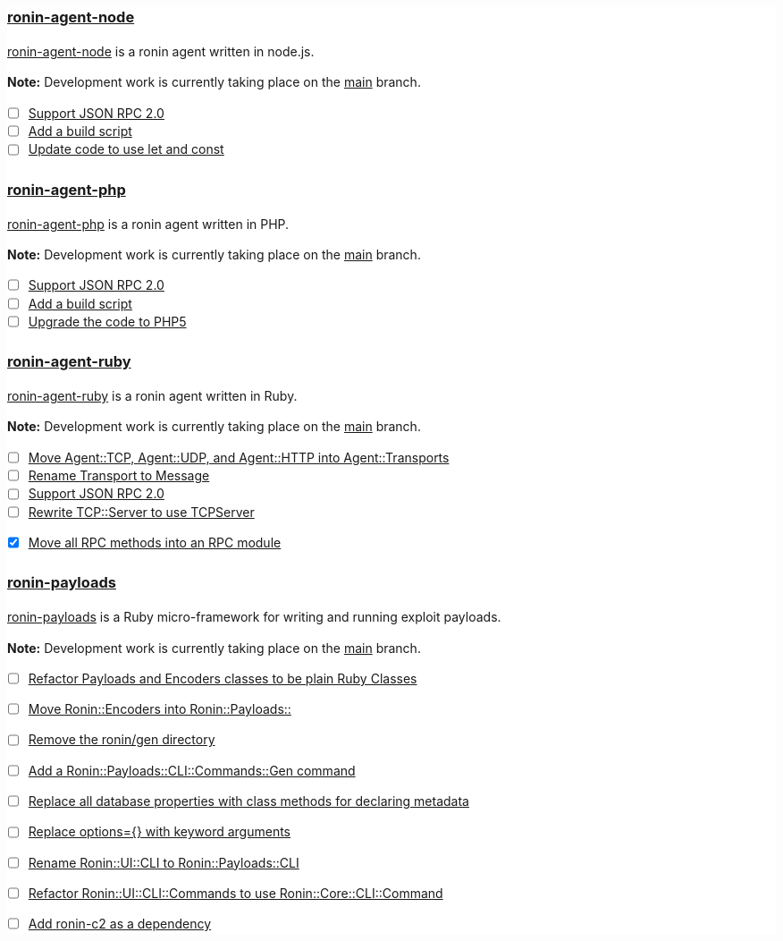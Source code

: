 [ronin-c2#26]: https://github.com/ronin-rb/ronin-c2/issues/26
[ronin-c2#25]: https://github.com/ronin-rb/ronin-c2/issues/25
[ronin-c2#24]: https://github.com/ronin-rb/ronin-c2/issues/24
[ronin-c2#23]: https://github.com/ronin-rb/ronin-c2/issues/23
[ronin-c2#22]: https://github.com/ronin-rb/ronin-c2/issues/22
[ronin-c2#21]: https://github.com/ronin-rb/ronin-c2/issues/21
[ronin-c2#20]: https://github.com/ronin-rb/ronin-c2/issues/20
[ronin-c2#19]: https://github.com/ronin-rb/ronin-c2/issues/19
[ronin-c2#18]: https://github.com/ronin-rb/ronin-c2/issues/18
[ronin-c2#17]: https://github.com/ronin-rb/ronin-c2/issues/17
[ronin-c2#13]: https://github.com/ronin-rb/ronin-c2/issues/13
[ronin-c2#12]: https://github.com/ronin-rb/ronin-c2/issues/12
[ronin-c2#11]: https://github.com/ronin-rb/ronin-c2/issues/11
[ronin-c2#10]: https://github.com/ronin-rb/ronin-c2/issues/10
[ronin-c2#9]: https://github.com/ronin-rb/ronin-c2/issues/9
[ronin-c2#8]: https://github.com/ronin-rb/ronin-c2/issues/8
[ronin-c2#7]: https://github.com/ronin-rb/ronin-c2/issues/7
[ronin-c2#6]: https://github.com/ronin-rb/ronin-c2/issues/6
[ronin-c2#5]: https://github.com/ronin-rb/ronin-c2/issues/5
[ronin-c2#3]: https://github.com/ronin-rb/ronin-c2/issues/3
[ronin-c2#1]: https://github.com/ronin-rb/ronin-c2/issues/1
[ronin-c2#2]: https://github.com/ronin-rb/ronin-c2/issues/2
[ronin-c2#4]: https://github.com/ronin-rb/ronin-c2/issues/4

### [ronin-agent-node](https://github.com/ronin-rb/ronin-agent-node/issues?q=is%3Aopen+is%3Aissue+project%3Aronin-rb%2F2)

[ronin-agent-node] is a ronin agent written in node.js.

**Note:** Development work is currently taking place on the
[main](https://github.com/ronin-rb/ronin-agent-node/tree/main) branch.

* [ ] [Support JSON RPC 2.0][ronin-agent-node#8]
* [ ] [Add a build script][ronin-agent-node#5]
* [ ] [Update code to use let and const][ronin-agent-node#4]

[ronin-agent-node#8]: https://github.com/ronin-rb/ronin-agent-node/issues/8
[ronin-agent-node#5]: https://github.com/ronin-rb/ronin-agent-node/issues/5
[ronin-agent-node#4]: https://github.com/ronin-rb/ronin-agent-node/issues/4

### [ronin-agent-php](https://github.com/ronin-rb/ronin-agent-php/issues?q=is%3Aopen+is%3Aissue+project%3Aronin-rb%2F2)

[ronin-agent-php] is a ronin agent written in PHP.

**Note:** Development work is currently taking place on the
[main](https://github.com/ronin-rb/ronin-agent-php/tree/main) branch.

* [ ] [Support JSON RPC 2.0][ronin-agent-php#8]
* [ ] [Add a build script][ronin-agent-php#5]
* [ ] [Upgrade the code to PHP5][ronin-agent-php#4]

[ronin-agent-php#8]: https://github.com/ronin-rb/ronin-agent-php/issues/8
[ronin-agent-php#5]: https://github.com/ronin-rb/ronin-agent-php/issues/5
[ronin-agent-php#4]: https://github.com/ronin-rb/ronin-agent-php/issues/4

### [ronin-agent-ruby](https://github.com/ronin-rb/ronin-agent-ruby/issues?q=is%3Aopen+is%3Aissue+project%3Aronin-rb%2F2)

[ronin-agent-ruby] is a ronin agent written in Ruby.

**Note:** Development work is currently taking place on the
[main](https://github.com/ronin-rb/ronin-agent-ruby/tree/main) branch.

* [ ] [Move Agent::TCP, Agent::UDP, and Agent::HTTP into Agent::Transports][ronin-agent-ruby#6]
* [ ] [Rename Transport to Message][ronin-agent-ruby#5]
* [ ] [Support JSON RPC 2.0][ronin-agent-ruby#4]
* [ ] [Rewrite TCP::Server to use TCPServer][ronin-agent-ruby#2]

[ronin-agent-ruby#6]: https://github.com/ronin-rb/ronin-agent-ruby/issues/6
[ronin-agent-ruby#5]: https://github.com/ronin-rb/ronin-agent-ruby/issues/5
[ronin-agent-ruby#4]: https://github.com/ronin-rb/ronin-agent-ruby/issues/4
[ronin-agent-ruby#2]: https://github.com/ronin-rb/ronin-agent-ruby/issues/2

* [x] [Move all RPC methods into an RPC module][ronin-agent-ruby#8]

[ronin-agent-ruby#8]: https://github.com/ronin-rb/ronin-agent-ruby/issues/8

### [ronin-payloads](https://github.com/ronin-rb/ronin-payloads/issues?q=is%3Aopen+is%3Aissue+project%3Aronin-rb%2F2)

[ronin-payloads] is a Ruby micro-framework for writing and running exploit
payloads.

**Note:** Development work is currently taking place on the
[main](https://github.com/ronin-rb/ronin-payloads/tree/main) branch.

* [ ] [Refactor Payloads and Encoders classes to be plain Ruby Classes][ronin-payloads#24]
* [ ] [Move Ronin::Encoders into Ronin::Payloads::][ronin-payloads#22]
* [ ] [Remove the ronin/gen directory][ronin-payloads#15]
* [ ] [Add a Ronin::Payloads::CLI::Commands::Gen command][ronin-payloads#14]
* [ ] [Replace all database properties with class methods for declaring metadata][ronin-payloads#11]
* [ ] [Replace options={} with keyword arguments][ronin-payloads#10]
* [ ] [Rename Ronin::UI::CLI to Ronin::Payloads::CLI][ronin-payloads#9]
* [ ] [Refactor Ronin::UI::CLI::Commands to use Ronin::Core::CLI::Command][ronin-payloads#8]
* [ ] [Add ronin-c2 as a dependency][ronin-payloads#6]


[command_kit]: https://github.com/postmodern/command_kit.rb#readme
[rubocop]: https://github.com/rubocop/rubocop#readme
[GitHub Actions]: https://github.com/features/actions
[jruby]: https://jruby.org/
[truffleruby]: https://github.com/oracle/truffleruby#readme
[rubygems.org MFA requirement]: https://guides.rubygems.org/mfa-requirement-opt-in/
[ActiveRecord]: https://guides.rubyonrails.org/active_record_basics.html
[ronin-php]: https://github.com/ronin-rb/ronin-php
[Refactor]: https://github.com/orgs/ronin-rb/projects/2
[ronin-support#146]: https://github.com/ronin-rb/ronin-support/issues/146
[ronin-support#138]: https://github.com/ronin-rb/ronin-support/issues/138
[ronin-support#137]: https://github.com/ronin-rb/ronin-support/issues/137
[ronin-support#136]: https://github.com/ronin-rb/ronin-support/issues/136
[ronin-support#130]: https://github.com/ronin-rb/ronin-support/issues/130
[ronin-support#125]: https://github.com/ronin-rb/ronin-support/issues/125
[ronin-support#124]: https://github.com/ronin-rb/ronin-support/issues/124
[ronin-support#123]: https://github.com/ronin-rb/ronin-support/issues/123
[ronin-support#121]: https://github.com/ronin-rb/ronin-support/issues/121
[ronin-support#114]: https://github.com/ronin-rb/ronin-support/issues/114
[ronin-support#111]: https://github.com/ronin-rb/ronin-support/issues/111
[ronin-support#110]: https://github.com/ronin-rb/ronin-support/issues/110
[ronin-support#109]: https://github.com/ronin-rb/ronin-support/issues/109
[ronin-support#108]: https://github.com/ronin-rb/ronin-support/issues/108
[ronin-support#107]: https://github.com/ronin-rb/ronin-support/issues/107
[ronin-support#105]: https://github.com/ronin-rb/ronin-support/issues/105
[ronin-support#104]: https://github.com/ronin-rb/ronin-support/issues/104
[ronin-support#103]: https://github.com/ronin-rb/ronin-support/issues/103
[ronin-support#102]: https://github.com/ronin-rb/ronin-support/issues/102
[ronin-support#101]: https://github.com/ronin-rb/ronin-support/issues/101
[ronin-support#100]: https://github.com/ronin-rb/ronin-support/issues/100
[ronin-support#99]: https://github.com/ronin-rb/ronin-support/issues/99
[ronin-support#98]: https://github.com/ronin-rb/ronin-support/issues/98
[ronin-support#97]: https://github.com/ronin-rb/ronin-support/issues/97
[ronin-support#96]: https://github.com/ronin-rb/ronin-support/issues/96
[ronin-support#95]: https://github.com/ronin-rb/ronin-support/issues/95
[ronin-support#94]: https://github.com/ronin-rb/ronin-support/issues/94
[ronin-support#93]: https://github.com/ronin-rb/ronin-support/issues/93
[ronin-support#92]: https://github.com/ronin-rb/ronin-support/issues/92
[ronin-support#91]: https://github.com/ronin-rb/ronin-support/issues/91
[ronin-support#90]: https://github.com/ronin-rb/ronin-support/issues/90
[ronin-support#89]: https://github.com/ronin-rb/ronin-support/issues/89
[ronin-support#87]: https://github.com/ronin-rb/ronin-support/issues/87
[ronin-support#86]: https://github.com/ronin-rb/ronin-support/issues/86
[ronin-support#85]: https://github.com/ronin-rb/ronin-support/issues/85
[ronin-support#84]: https://github.com/ronin-rb/ronin-support/issues/84
[ronin-support#83]: https://github.com/ronin-rb/ronin-support/issues/83
[ronin-support#82]: https://github.com/ronin-rb/ronin-support/issues/82
[ronin-support#81]: https://github.com/ronin-rb/ronin-support/issues/81
[ronin-support#80]: https://github.com/ronin-rb/ronin-support/issues/80
[ronin-support#75]: https://github.com/ronin-rb/ronin-support/issues/75
[ronin-support#74]: https://github.com/ronin-rb/ronin-support/issues/74
[ronin-support#145]: https://github.com/ronin-rb/ronin-support/issues/145
[ronin-support#144]: https://github.com/ronin-rb/ronin-support/issues/144
[ronin-support#143]: https://github.com/ronin-rb/ronin-support/issues/143
[ronin-support#142]: https://github.com/ronin-rb/ronin-support/issues/142
[ronin-support#141]: https://github.com/ronin-rb/ronin-support/issues/141
[ronin-support#140]: https://github.com/ronin-rb/ronin-support/issues/140
[ronin-support#139]: https://github.com/ronin-rb/ronin-support/issues/139
[ronin-support#135]: https://github.com/ronin-rb/ronin-support/issues/135
[ronin-support#134]: https://github.com/ronin-rb/ronin-support/issues/134
[ronin-support#133]: https://github.com/ronin-rb/ronin-support/issues/133
[ronin-support#132]: https://github.com/ronin-rb/ronin-support/issues/132
[ronin-support#131]: https://github.com/ronin-rb/ronin-support/issues/131
[ronin-support#129]: https://github.com/ronin-rb/ronin-support/issues/129
[ronin-support#128]: https://github.com/ronin-rb/ronin-support/issues/128
[ronin-support#127]: https://github.com/ronin-rb/ronin-support/issues/127
[ronin-support#126]: https://github.com/ronin-rb/ronin-support/issues/126
[ronin-support#122]: https://github.com/ronin-rb/ronin-support/issues/122
[ronin-support#120]: https://github.com/ronin-rb/ronin-support/issues/120
[ronin-support#119]: https://github.com/ronin-rb/ronin-support/issues/119
[ronin-support#118]: https://github.com/ronin-rb/ronin-support/issues/118
[ronin-support#117]: https://github.com/ronin-rb/ronin-support/issues/117
[ronin-support#116]: https://github.com/ronin-rb/ronin-support/issues/116
[ronin-support#115]: https://github.com/ronin-rb/ronin-support/issues/115
[ronin-support#88]: https://github.com/ronin-rb/ronin-support/issues/88
[ronin-support#77]: https://github.com/ronin-rb/ronin-support/issues/77
[ronin-support#73]: https://github.com/ronin-rb/ronin-support/issues/73
[ronin-support#72]: https://github.com/ronin-rb/ronin-support/issues/72
[ronin-core#23]: https://github.com/ronin-rb/ronin-core/issues/23
[ronin-core#22]: https://github.com/ronin-rb/ronin-core/issues/22
[ronin-core#21]: https://github.com/ronin-rb/ronin-core/issues/21
[ronin-core#20]: https://github.com/ronin-rb/ronin-core/issues/20
[ronin-core#19]: https://github.com/ronin-rb/ronin-core/issues/19
[ronin-core#14]: https://github.com/ronin-rb/ronin-core/issues/14
[ronin-core#13]: https://github.com/ronin-rb/ronin-core/issues/13
[ronin-core#9]: https://github.com/ronin-rb/ronin-core/issues/9
[ronin-core#17]: https://github.com/ronin-rb/ronin-core/issues/17
[ronin-core#16]: https://github.com/ronin-rb/ronin-core/issues/16
[ronin-core#15]: https://github.com/ronin-rb/ronin-core/issues/15
[ronin-core#12]: https://github.com/ronin-rb/ronin-core/issues/12
[ronin-core#7]: https://github.com/ronin-rb/ronin-core/issues/7
[ronin-core#6]: https://github.com/ronin-rb/ronin-core/issues/6
[ronin-core#3]: https://github.com/ronin-rb/ronin-core/issues/3
[ronin-core#4]: https://github.com/ronin-rb/ronin-core/issues/4
[ronin-core#5]: https://github.com/ronin-rb/ronin-core/issues/5
[ronin-repos#8]: https://github.com/ronin-rb/ronin-repos/issues/8
[ronin-repos#7]: https://github.com/ronin-rb/ronin-repos/issues/7
[ronin-repos#6]: https://github.com/ronin-rb/ronin-repos/issues/6
[ronin-repos#5]: https://github.com/ronin-rb/ronin-repos/issues/5
[ronin-repos#4]: https://github.com/ronin-rb/ronin-repos/issues/4
[ronin-repos#3]: https://github.com/ronin-rb/ronin-repos/issues/3
[ronin-db#13]: https://github.com/ronin-rb/ronin-db/issues/13
[ronin-db#8]: https://github.com/ronin-rb/ronin-db/issues/8
[ronin-db#6]: https://github.com/ronin-rb/ronin-db/issues/6
[ronin-db#3]: https://github.com/ronin-rb/ronin-db/issues/3
[ronin-db#15]: https://github.com/ronin-rb/ronin-db/issues/15
[ronin-db#4]: https://github.com/ronin-rb/ronin-db/issues/4
[ronin-db#21]: https://github.com/ronin-rb/ronin-db/issues/21
[ronin-db#20]: https://github.com/ronin-rb/ronin-db/issues/20
[ronin-db#19]: https://github.com/ronin-rb/ronin-db/issues/19
[ronin-db#18]: https://github.com/ronin-rb/ronin-db/issues/18
[ronin-db#17]: https://github.com/ronin-rb/ronin-db/issues/17
[ronin-db#16]: https://github.com/ronin-rb/ronin-db/issues/16
[ronin-db#14]: https://github.com/ronin-rb/ronin-db/issues/14
[ronin-db#12]: https://github.com/ronin-rb/ronin-db/issues/12
[ronin-db#11]: https://github.com/ronin-rb/ronin-db/issues/11
[ronin-db#10]: https://github.com/ronin-rb/ronin-db/issues/10
[ronin-db#9]: https://github.com/ronin-rb/ronin-db/issues/9
[ronin-db#7]: https://github.com/ronin-rb/ronin-db/issues/7
[ronin-db#5]: https://github.com/ronin-rb/ronin-db/issues/5
[ronin-asm#20]: https://github.com/ronin-rb/ronin-asm/issues/20
[ronin-asm#17]: https://github.com/ronin-rb/ronin-asm/issues/17
[ronin-asm#19]: https://github.com/ronin-rb/ronin-asm/issues/19
[ronin-sql#8]: https://github.com/ronin-rb/ronin-sql/issues/8
[ronin-sql#7]: https://github.com/ronin-rb/ronin-sql/issues/7
[ronin-sql#9]: https://github.com/ronin-rb/ronin-sql/issues/9
[ronin-sql#6]: https://github.com/ronin-rb/ronin-sql/issues/6
[ronin-sql#5]: https://github.com/ronin-rb/ronin-sql/issues/5
[ronin-web-server#17]: https://github.com/ronin-rb/ronin-web-server/issues/17
[ronin-web-server#16]: https://github.com/ronin-rb/ronin-web-server/issues/16
[ronin-web-server#14]: https://github.com/ronin-rb/ronin-web-server/issues/14
[ronin-web-server#12]: https://github.com/ronin-rb/ronin-web-server/issues/12
[ronin-web-server#11]: https://github.com/ronin-rb/ronin-web-server/issues/11
[ronin-web-server#9]: https://github.com/ronin-rb/ronin-web-server/issues/9
[ronin-web-server#4]: https://github.com/ronin-rb/ronin-web-server/issues/4
[ronin-web-server#15]: https://github.com/ronin-rb/ronin-web-server/issues/15
[ronin-web-server#13]: https://github.com/ronin-rb/ronin-web-server/issues/13
[ronin-web-server#10]: https://github.com/ronin-rb/ronin-web-server/issues/10
[ronin-web-server#3]: https://github.com/ronin-rb/ronin-web-server/issues/3
[ronin-web-server#1]: https://github.com/ronin-rb/ronin-web-server/issues/1
[ronin-web-spider#4]: https://github.com/ronin-rb/ronin-web-spider/issues/4
[ronin-web-spider#3]: https://github.com/ronin-rb/ronin-web-spider/issues/3
[ronin-web-spider#2]: https://github.com/ronin-rb/ronin-web-spider/issues/2
[ronin-web-spider#1]: https://github.com/ronin-rb/ronin-web-spider/issues/1
[ronin-web-user_agents#7]: https://github.com/ronin-rb/ronin-web-user_agents/issues/7
[ronin-web-user_agents#6]: https://github.com/ronin-rb/ronin-web-user_agents/issues/6
[ronin-web-user_agents#5]: https://github.com/ronin-rb/ronin-web-user_agents/issues/5
[ronin-web-user_agents#4]: https://github.com/ronin-rb/ronin-web-user_agents/issues/4
[ronin-web-user_agents#3]: https://github.com/ronin-rb/ronin-web-user_agents/issues/3
[ronin-web-user_agents#2]: https://github.com/ronin-rb/ronin-web-user_agents/issues/2
[ronin-web-user_agents#1]: https://github.com/ronin-rb/ronin-web-user_agents/issues/1
[ronin-web#59]: https://github.com/ronin-rb/ronin-web/issues/59
[ronin-web#58]: https://github.com/ronin-rb/ronin-web/issues/58
[ronin-web#51]: https://github.com/ronin-rb/ronin-web/issues/51
[ronin-web#39]: https://github.com/ronin-rb/ronin-web/issues/39
[ronin-web#38]: https://github.com/ronin-rb/ronin-web/issues/38
[ronin-web#28]: https://github.com/ronin-rb/ronin-web/issues/28
[ronin-web#26]: https://github.com/ronin-rb/ronin-web/issues/26
[ronin-web#25]: https://github.com/ronin-rb/ronin-web/issues/25
[ronin-web#57]: https://github.com/ronin-rb/ronin-web/issues/57
[ronin-web#56]: https://github.com/ronin-rb/ronin-web/issues/56
[ronin-web#55]: https://github.com/ronin-rb/ronin-web/issues/55
[ronin-web#54]: https://github.com/ronin-rb/ronin-web/issues/54
[ronin-web#53]: https://github.com/ronin-rb/ronin-web/issues/53
[ronin-web#52]: https://github.com/ronin-rb/ronin-web/issues/52
[ronin-web#50]: https://github.com/ronin-rb/ronin-web/issues/50
[ronin-web#49]: https://github.com/ronin-rb/ronin-web/issues/49
[ronin-web#48]: https://github.com/ronin-rb/ronin-web/issues/48
[ronin-web#47]: https://github.com/ronin-rb/ronin-web/issues/47
[ronin-web#46]: https://github.com/ronin-rb/ronin-web/issues/46
[ronin-web#44]: https://github.com/ronin-rb/ronin-web/issues/44
[ronin-web#43]: https://github.com/ronin-rb/ronin-web/issues/43
[ronin-web#42]: https://github.com/ronin-rb/ronin-web/issues/42
[ronin-web#41]: https://github.com/ronin-rb/ronin-web/issues/41
[ronin-web#40]: https://github.com/ronin-rb/ronin-web/issues/40
[ronin-web#35]: https://github.com/ronin-rb/ronin-web/issues/35
[ronin-web#34]: https://github.com/ronin-rb/ronin-web/issues/34
[ronin-web#32]: https://github.com/ronin-rb/ronin-web/issues/32
[ronin-web#27]: https://github.com/ronin-rb/ronin-web/issues/27
[ronin-web#24]: https://github.com/ronin-rb/ronin-web/issues/24
[ronin-web#23]: https://github.com/ronin-rb/ronin-web/issues/23
[ronin-web#22]: https://github.com/ronin-rb/ronin-web/issues/22
[ronin-web#21]: https://github.com/ronin-rb/ronin-web/issues/21
[ronin-web#20]: https://github.com/ronin-rb/ronin-web/issues/20
[ronin-fuzzer#6]: https://github.com/ronin-rb/ronin-fuzzer/issues/6
[ronin-fuzzer#5]: https://github.com/ronin-rb/ronin-fuzzer/issues/5
[ronin-fuzzer#4]: https://github.com/ronin-rb/ronin-fuzzer/issues/4
[ronin-fuzzer#3]: https://github.com/ronin-rb/ronin-fuzzer/issues/3
[ronin-fuzzer#2]: https://github.com/ronin-rb/ronin-fuzzer/issues/2
[ronin-fuzzer#1]: https://github.com/ronin-rb/ronin-fuzzer/issues/1
[ronin-vuln-lfi#7]: https://github.com/ronin-rb/ronin-vuln-lfi/issues/7
[ronin-vuln-lfi#6]: https://github.com/ronin-rb/ronin-vuln-lfi/issues/6
[ronin-vuln-lfi#4]: https://github.com/ronin-rb/ronin-vuln-lfi/issues/4
[ronin-vuln-lfi#5]: https://github.com/ronin-rb/ronin-vuln-lfi/issues/5
[ronin-vuln-lfi#3]: https://github.com/ronin-rb/ronin-vuln-lfi/issues/3
[ronin-vuln-lfi#2]: https://github.com/ronin-rb/ronin-vuln-lfi/issues/2
[ronin-vuln-lfi#1]: https://github.com/ronin-rb/ronin-vuln-lfi/issues/1
[ronin-vuln-rfi#12]: https://github.com/ronin-rb/ronin-vuln-rfi/issues/12
[ronin-vuln-rfi#11]: https://github.com/ronin-rb/ronin-vuln-rfi/issues/11
[ronin-vuln-rfi#10]: https://github.com/ronin-rb/ronin-vuln-rfi/issues/10
[ronin-vuln-rfi#9]: https://github.com/ronin-rb/ronin-vuln-rfi/issues/9
[ronin-vuln-rfi#8]: https://github.com/ronin-rb/ronin-vuln-rfi/issues/8
[ronin-vuln-rfi#4]: https://github.com/ronin-rb/ronin-vuln-rfi/issues/4
[ronin-vuln-rfi#6]: https://github.com/ronin-rb/ronin-vuln-rfi/issues/6
[ronin-vuln-rfi#5]: https://github.com/ronin-rb/ronin-vuln-rfi/issues/5
[ronin-vuln-rfi#3]: https://github.com/ronin-rb/ronin-vuln-rfi/issues/3
[ronin-vuln-rfi#2]: https://github.com/ronin-rb/ronin-vuln-rfi/issues/2
[ronin-vuln-rfi#1]: https://github.com/ronin-rb/ronin-vuln-rfi/issues/1
[ronin-post_ex#21]: https://github.com/ronin-rb/ronin-post_ex/issues/21
[ronin-post_ex#20]: https://github.com/ronin-rb/ronin-post_ex/issues/20
[ronin-post_ex#19]: https://github.com/ronin-rb/ronin-post_ex/issues/19
[ronin-post_ex#11]: https://github.com/ronin-rb/ronin-post_ex/issues/11
[ronin-post_ex#18]: https://github.com/ronin-rb/ronin-post_ex/issues/18
[ronin-post_ex#17]: https://github.com/ronin-rb/ronin-post_ex/issues/17
[ronin-post_ex#16]: https://github.com/ronin-rb/ronin-post_ex/issues/16
[ronin-post_ex#15]: https://github.com/ronin-rb/ronin-post_ex/issues/15
[ronin-post_ex#14]: https://github.com/ronin-rb/ronin-post_ex/issues/14
[ronin-post_ex#13]: https://github.com/ronin-rb/ronin-post_ex/issues/13
[ronin-post_ex#12]: https://github.com/ronin-rb/ronin-post_ex/issues/12
[ronin-post_ex#10]: https://github.com/ronin-rb/ronin-post_ex/issues/10
[ronin-post_ex#9]: https://github.com/ronin-rb/ronin-post_ex/issues/9
[ronin-post_ex#1]: https://github.com/ronin-rb/ronin-post_ex/issues/1
[ronin-post_ex#5]: https://github.com/ronin-rb/ronin-post_ex/issues/5
[ronin-post_ex#2]: https://github.com/ronin-rb/ronin-post_ex/issues/2
[ronin-payloads#24]: https://github.com/ronin-rb/ronin-payloads/issues/24
[ronin-payloads#22]: https://github.com/ronin-rb/ronin-payloads/issues/22
[ronin-payloads#15]: https://github.com/ronin-rb/ronin-payloads/issues/15
[ronin-payloads#14]: https://github.com/ronin-rb/ronin-payloads/issues/14
[ronin-payloads#11]: https://github.com/ronin-rb/ronin-payloads/issues/11
[ronin-payloads#10]: https://github.com/ronin-rb/ronin-payloads/issues/10
[ronin-payloads#9]: https://github.com/ronin-rb/ronin-payloads/issues/9
[ronin-payloads#8]: https://github.com/ronin-rb/ronin-payloads/issues/8
[ronin-payloads#6]: https://github.com/ronin-rb/ronin-payloads/issues/6
[ronin-payloads#25]: https://github.com/ronin-rb/ronin-payloads/issues/25
[ronin-payloads#23]: https://github.com/ronin-rb/ronin-payloads/issues/23
[ronin-payloads#21]: https://github.com/ronin-rb/ronin-payloads/issues/21
[ronin-payloads#20]: https://github.com/ronin-rb/ronin-payloads/issues/20
[ronin-payloads#13]: https://github.com/ronin-rb/ronin-payloads/issues/13
[ronin-payloads#12]: https://github.com/ronin-rb/ronin-payloads/issues/12
[ronin-payloads#7]: https://github.com/ronin-rb/ronin-payloads/issues/7
[ronin-exploits#69]: https://github.com/ronin-rb/ronin-exploits/issues/69
[ronin-exploits#66]: https://github.com/ronin-rb/ronin-exploits/issues/66
[ronin-exploits#65]: https://github.com/ronin-rb/ronin-exploits/issues/65
[ronin-exploits#62]: https://github.com/ronin-rb/ronin-exploits/issues/62
[ronin-exploits#58]: https://github.com/ronin-rb/ronin-exploits/issues/58
[ronin-exploits#57]: https://github.com/ronin-rb/ronin-exploits/issues/57
[ronin-exploits#55]: https://github.com/ronin-rb/ronin-exploits/issues/55
[ronin-exploits#54]: https://github.com/ronin-rb/ronin-exploits/issues/54
[ronin-exploits#53]: https://github.com/ronin-rb/ronin-exploits/issues/53
[ronin-exploits#40]: https://github.com/ronin-rb/ronin-exploits/issues/40
[ronin-exploits#39]: https://github.com/ronin-rb/ronin-exploits/issues/39
[ronin-exploits#37]: https://github.com/ronin-rb/ronin-exploits/issues/37
[ronin-exploits#30]: https://github.com/ronin-rb/ronin-exploits/issues/30
[ronin-exploits#29]: https://github.com/ronin-rb/ronin-exploits/issues/29
[ronin-exploits#80]: https://github.com/ronin-rb/ronin-exploits/issues/80
[ronin-exploits#79]: https://github.com/ronin-rb/ronin-exploits/issues/79
[ronin-exploits#78]: https://github.com/ronin-rb/ronin-exploits/issues/78
[ronin-exploits#77]: https://github.com/ronin-rb/ronin-exploits/issues/77
[ronin-exploits#76]: https://github.com/ronin-rb/ronin-exploits/issues/76
[ronin-exploits#75]: https://github.com/ronin-rb/ronin-exploits/issues/75
[ronin-exploits#74]: https://github.com/ronin-rb/ronin-exploits/issues/74
[ronin-exploits#73]: https://github.com/ronin-rb/ronin-exploits/issues/73
[ronin-exploits#72]: https://github.com/ronin-rb/ronin-exploits/issues/72
[ronin-exploits#71]: https://github.com/ronin-rb/ronin-exploits/issues/71
[ronin-exploits#70]: https://github.com/ronin-rb/ronin-exploits/issues/70
[ronin-exploits#67]: https://github.com/ronin-rb/ronin-exploits/issues/67
[ronin-exploits#64]: https://github.com/ronin-rb/ronin-exploits/issues/64
[ronin-exploits#63]: https://github.com/ronin-rb/ronin-exploits/issues/63
[ronin-exploits#61]: https://github.com/ronin-rb/ronin-exploits/issues/61
[ronin-exploits#56]: https://github.com/ronin-rb/ronin-exploits/issues/56
[ronin-exploits#49]: https://github.com/ronin-rb/ronin-exploits/issues/49
[ronin-exploits#46]: https://github.com/ronin-rb/ronin-exploits/issues/46
[ronin-exploits#45]: https://github.com/ronin-rb/ronin-exploits/issues/45
[ronin-exploits#44]: https://github.com/ronin-rb/ronin-exploits/issues/44
[ronin-exploits#43]: https://github.com/ronin-rb/ronin-exploits/issues/43
[ronin-exploits#42]: https://github.com/ronin-rb/ronin-exploits/issues/42
[ronin-exploits#38]: https://github.com/ronin-rb/ronin-exploits/issues/38
[ronin-exploits#35]: https://github.com/ronin-rb/ronin-exploits/issues/35
[ronin-exploits#34]: https://github.com/ronin-rb/ronin-exploits/issues/34
[ronin-exploits#33]: https://github.com/ronin-rb/ronin-exploits/issues/33
[ronin#71]: https://github.com/ronin-rb/ronin/issues/71
[ronin#70]: https://github.com/ronin-rb/ronin/issues/70
[ronin#61]: https://github.com/ronin-rb/ronin/issues/61
[ronin#55]: https://github.com/ronin-rb/ronin/issues/55
[ronin#54]: https://github.com/ronin-rb/ronin/issues/54
[ronin#53]: https://github.com/ronin-rb/ronin/issues/53
[ronin#52]: https://github.com/ronin-rb/ronin/issues/52
[ronin#51]: https://github.com/ronin-rb/ronin/issues/51
[ronin#50]: https://github.com/ronin-rb/ronin/issues/50
[ronin#49]: https://github.com/ronin-rb/ronin/issues/49
[ronin#48]: https://github.com/ronin-rb/ronin/issues/48
[ronin#47]: https://github.com/ronin-rb/ronin/issues/47
[ronin#86]: https://github.com/ronin-rb/ronin/issues/86
[ronin#85]: https://github.com/ronin-rb/ronin/issues/85
[ronin#84]: https://github.com/ronin-rb/ronin/issues/84
[ronin#83]: https://github.com/ronin-rb/ronin/issues/83
[ronin#82]: https://github.com/ronin-rb/ronin/issues/82
[ronin#81]: https://github.com/ronin-rb/ronin/issues/81
[ronin#80]: https://github.com/ronin-rb/ronin/issues/80
[ronin#79]: https://github.com/ronin-rb/ronin/issues/79
[ronin#78]: https://github.com/ronin-rb/ronin/issues/78
[ronin#77]: https://github.com/ronin-rb/ronin/issues/77
[ronin#76]: https://github.com/ronin-rb/ronin/issues/76
[ronin#75]: https://github.com/ronin-rb/ronin/issues/75
[ronin#74]: https://github.com/ronin-rb/ronin/issues/74
[ronin#73]: https://github.com/ronin-rb/ronin/issues/73
[ronin#69]: https://github.com/ronin-rb/ronin/issues/69
[ronin#68]: https://github.com/ronin-rb/ronin/issues/68
[ronin#67]: https://github.com/ronin-rb/ronin/issues/67
[ronin#66]: https://github.com/ronin-rb/ronin/issues/66
[ronin#65]: https://github.com/ronin-rb/ronin/issues/65
[ronin#64]: https://github.com/ronin-rb/ronin/issues/64
[ronin#63]: https://github.com/ronin-rb/ronin/issues/63
[ronin#62]: https://github.com/ronin-rb/ronin/issues/62
[ronin#60]: https://github.com/ronin-rb/ronin/issues/60
[ronin#46]: https://github.com/ronin-rb/ronin/issues/46
[ronin#45]: https://github.com/ronin-rb/ronin/issues/45
[ronin#44]: https://github.com/ronin-rb/ronin/issues/44
[nmap]: https://nmap.org/download.html
[masscan]: https://github.com/robertdavidgraham/masscan#readme
[amass]: https://github.com/OWASP/Amass#readme
[NVD JSON feeds]: https://nvd.nist.gov/vuln/data-feeds
[Discord]: https://discord.gg/6WAb3PsVX9
[ronin-support]: https://github.com/ronin-rb/ronin-support#readme
[ronin-core]: https://github.com/ronin-rb/ronin-core#readme
[ronin-repos]: https://github.com/ronin-rb/ronin-repos#readme
[ronin-db]: https://github.com/ronin-rb/ronin-db#readme
[ronin-asm]: https://github.com/ronin-rb/ronin-sql#readme
[ronin-sql]: https://github.com/ronin-rb/ronin-sql#readme
[ronin-fuzzer]: https://github.com/ronin-rb/ronin-fuzzer#readme
[ronin-web-server]: https://github.com/ronin-rb/ronin-web-server#readme
[ronin-web-spider]: https://github.com/ronin-rb/ronin-web-spider#readme
[ronin-web-user_agents]: https://github.com/ronin-rb/ronin-web-user_agents#readme
[ronin-web]: https://github.com/ronin-rb/ronin-web#readme
[ronin-vuln-lfi]: https://github.com/ronin-rb/ronin-vuln-lfi#readme
[ronin-vuln-rfi]: https://github.com/ronin-rb/ronin-vuln-rfi#readme
[ronin-post_ex]: https://github.com/ronin-rb/ronin-payloads#readme
[ronin-c2]: https://github.com/ronin-rb/ronin-c2#readme
[ronin-agent-node]: https://github.com/ronin-rb/ronin-agent-node#readme
[ronin-agent-php]: https://github.com/ronin-rb/ronin-agent-php#readme
[ronin-agent-ruby]: https://github.com/ronin-rb/ronin-agent-ruby#readme
[ronin-payloads]: https://github.com/ronin-rb/ronin-payloads#readme
[ronin-exploits]: https://github.com/ronin-rb/ronin-exploits#readme
[ronin]: https://github.com/ronin-rb/ronin#readme
[XDG directories]: https://specifications.freedesktop.org/basedir-spec/basedir-spec-latest.html